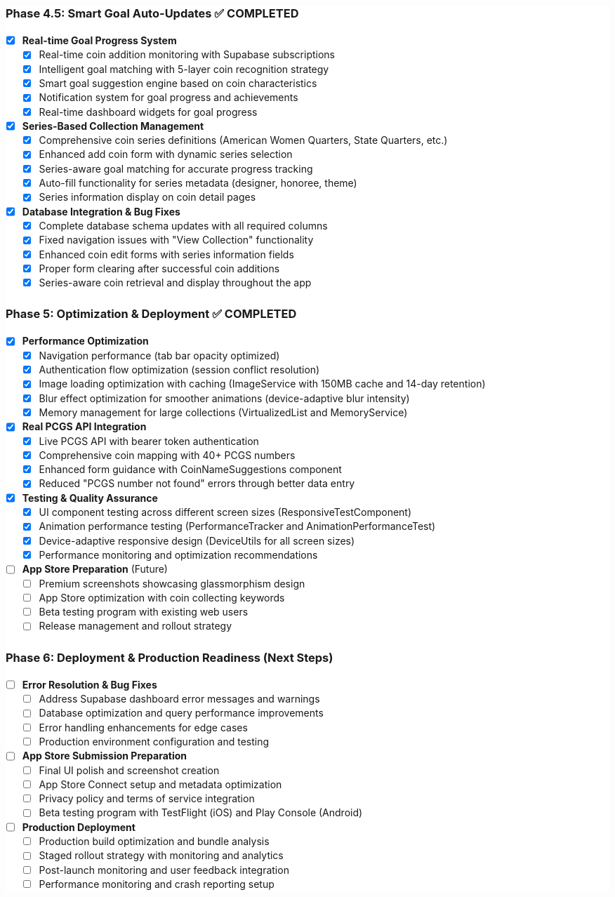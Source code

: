 ### Phase 4.5: Smart Goal Auto-Updates ✅ COMPLETED
- [x] **Real-time Goal Progress System**
  - [x] Real-time coin addition monitoring with Supabase subscriptions
  - [x] Intelligent goal matching with 5-layer coin recognition strategy
  - [x] Smart goal suggestion engine based on coin characteristics
  - [x] Notification system for goal progress and achievements
  - [x] Real-time dashboard widgets for goal progress
- [x] **Series-Based Collection Management**
  - [x] Comprehensive coin series definitions (American Women Quarters, State Quarters, etc.)
  - [x] Enhanced add coin form with dynamic series selection
  - [x] Series-aware goal matching for accurate progress tracking
  - [x] Auto-fill functionality for series metadata (designer, honoree, theme)
  - [x] Series information display on coin detail pages
- [x] **Database Integration & Bug Fixes**
  - [x] Complete database schema updates with all required columns
  - [x] Fixed navigation issues with "View Collection" functionality
  - [x] Enhanced coin edit forms with series information fields
  - [x] Proper form clearing after successful coin additions
  - [x] Series-aware coin retrieval and display throughout the app

### Phase 5: Optimization & Deployment ✅ COMPLETED
- [x] **Performance Optimization**
  - [x] Navigation performance (tab bar opacity optimized)
  - [x] Authentication flow optimization (session conflict resolution)
  - [x] Image loading optimization with caching (ImageService with 150MB cache and 14-day retention)
  - [x] Blur effect optimization for smoother animations (device-adaptive blur intensity)
  - [x] Memory management for large collections (VirtualizedList and MemoryService)
- [x] **Real PCGS API Integration**
  - [x] Live PCGS API with bearer token authentication
  - [x] Comprehensive coin mapping with 40+ PCGS numbers
  - [x] Enhanced form guidance with CoinNameSuggestions component
  - [x] Reduced "PCGS number not found" errors through better data entry
- [x] **Testing & Quality Assurance**
  - [x] UI component testing across different screen sizes (ResponsiveTestComponent)
  - [x] Animation performance testing (PerformanceTracker and AnimationPerformanceTest)
  - [x] Device-adaptive responsive design (DeviceUtils for all screen sizes)
  - [x] Performance monitoring and optimization recommendations
- [ ] **App Store Preparation** (Future)
  - [ ] Premium screenshots showcasing glassmorphism design
  - [ ] App Store optimization with coin collecting keywords
  - [ ] Beta testing program with existing web users
  - [ ] Release management and rollout strategy

### Phase 6: Deployment & Production Readiness (Next Steps)
- [ ] **Error Resolution & Bug Fixes**
  - [ ] Address Supabase dashboard error messages and warnings
  - [ ] Database optimization and query performance improvements
  - [ ] Error handling enhancements for edge cases
  - [ ] Production environment configuration and testing
- [ ] **App Store Submission Preparation**
  - [ ] Final UI polish and screenshot creation
  - [ ] App Store Connect setup and metadata optimization
  - [ ] Privacy policy and terms of service integration
  - [ ] Beta testing program with TestFlight (iOS) and Play Console (Android)
- [ ] **Production Deployment**
  - [ ] Production build optimization and bundle analysis
  - [ ] Staged rollout strategy with monitoring and analytics
  - [ ] Post-launch monitoring and user feedback integration
  - [ ] Performance monitoring and crash reporting setup

